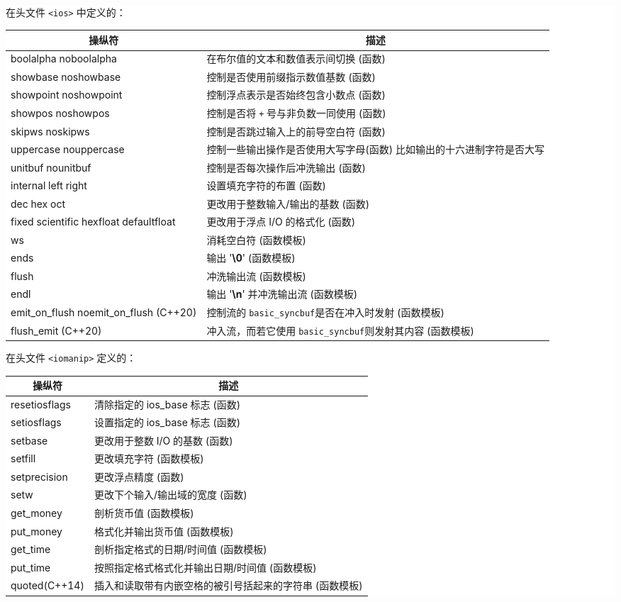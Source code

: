 在头文件 `<ios>` 中定义的：

| 操纵符 | 描述 |
| --- | --- |
| boolalpha   noboolalpha | 在布尔值的文本和数值表示间切换 (函数) |
| showbase   noshowbase | 控制是否使用前缀指示数值基数 (函数) |
| showpoint   noshowpoint | 控制浮点表示是否始终包含小数点 (函数) |
| showpos   noshowpos | 控制是否将 `+` 号与非负数一同使用 (函数) |
| skipws   noskipws | 控制是否跳过输入上的前导空白符 (函数) |
| uppercase   nouppercase | 控制一些输出操作是否使用大写字母(函数)   比如输出的十六进制字符是否大写  |
| unitbuf   nounitbuf | 控制是否每次操作后冲洗输出 (函数) |
| internal   left   right | 设置填充字符的布置 (函数) |
| dec   hex   oct | 更改用于整数输入/输出的基数 (函数) |
| fixed   scientific   hexfloat   defaultfloat | 更改用于浮点 I/O 的格式化 (函数) |
| ws | 消耗空白符 (函数模板) |
| ends | 输出 '**\0**' (函数模板) |
| flush | 冲洗输出流 (函数模板) |
| endl | 输出 '**\n**' 并冲洗输出流 (函数模板) |
| emit_on_flush   noemit_on_flush   (C++20) | 控制流的  `basic_syncbuf`是否在冲入时发射 (函数模板) |
| flush_emit   (C++20) | 冲入流，而若它使用 `basic_syncbuf`则发射其内容 (函数模板) |


在头文件 `<iomanip>` 定义的：

| 操纵符 | 描述 |
| --- | --- |
| resetiosflags | 清除指定的 ios_base 标志 (函数) |
| setiosflags | 设置指定的 ios_base 标志 (函数) |
| setbase | 更改用于整数 I/O 的基数 (函数) |
| setfill | 更改填充字符 (函数模板) |
| setprecision | 更改浮点精度 (函数) |
| setw | 更改下个输入/输出域的宽度 (函数) |
| get_money | 剖析货币值 (函数模板) |
| put_money | 格式化并输出货币值 (函数模板) |
| get_time | 剖析指定格式的日期/时间值 (函数模板) |
| put_time | 按照指定格式格式化并输出日期/时间值 (函数模板) |
| quoted(C++14) | 插入和读取带有内嵌空格的被引号括起来的字符串 (函数模板) |
